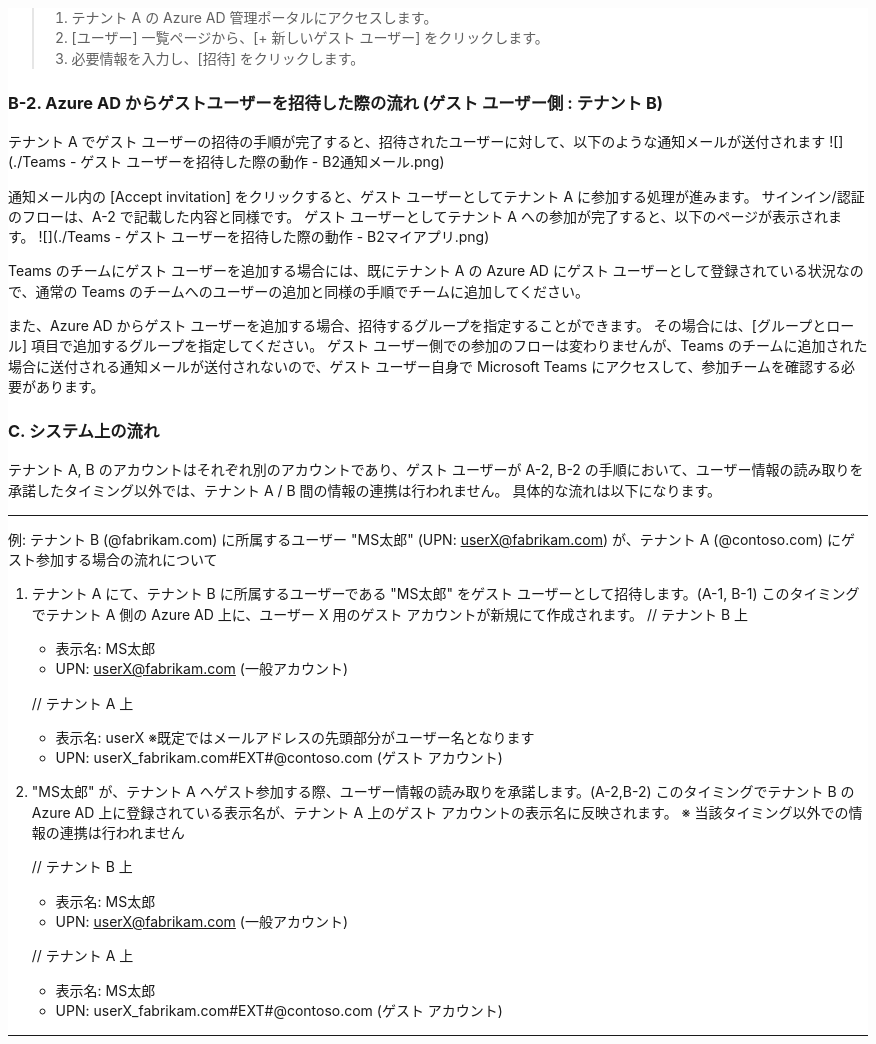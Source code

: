> 1. テナント A の Azure AD 管理ポータルにアクセスします。
> 1. [ユーザー] 一覧ページから、[+ 新しいゲスト ユーザー] をクリックします。
> 1. 必要情報を入力し、[招待] をクリックします。


### B-2. Azure AD からゲストユーザーを招待した際の流れ (ゲスト ユーザー側 : テナント B)
テナント A でゲスト ユーザーの招待の手順が完了すると、招待されたユーザーに対して、以下のような通知メールが送付されます
![](./Teams - ゲスト ユーザーを招待した際の動作 - B2通知メール.png)

通知メール内の [Accept invitation] をクリックすると、ゲスト ユーザーとしてテナント A に参加する処理が進みます。
サインイン/認証のフローは、A-2 で記載した内容と同様です。
ゲスト ユーザーとしてテナント A への参加が完了すると、以下のページが表示されます。
![](./Teams - ゲスト ユーザーを招待した際の動作 - B2マイアプリ.png)

Teams のチームにゲスト ユーザーを追加する場合には、既にテナント A の Azure AD にゲスト ユーザーとして登録されている状況なので、通常の Teams のチームへのユーザーの追加と同様の手順でチームに追加してください。

また、Azure AD からゲスト ユーザーを追加する場合、招待するグループを指定することができます。
その場合には、[グループとロール] 項目で追加するグループを指定してください。
ゲスト ユーザー側での参加のフローは変わりませんが、Teams のチームに追加された場合に送付される通知メールが送付されないので、ゲスト ユーザー自身で Microsoft Teams にアクセスして、参加チームを確認する必要があります。


### C. システム上の流れ
テナント A, B のアカウントはそれぞれ別のアカウントであり、ゲスト ユーザーが A-2, B-2 の手順において、ユーザー情報の読み取りを承諾したタイミング以外では、テナント A / B 間の情報の連携は行われません。
具体的な流れは以下になります。

--------------
例:
テナント B (@fabrikam.com) に所属するユーザー "MS太郎" (UPN: userX@fabrikam.com) が、テナント A (@contoso.com) にゲスト参加する場合の流れについて

1. テナント A にて、テナント B に所属するユーザーである "MS太郎" をゲスト ユーザーとして招待します。(A-1, B-1)
このタイミングでテナント A 側の Azure AD 上に、ユーザー X 用のゲスト アカウントが新規にて作成されます。
    // テナント B 上
    - 表示名: MS太郎
    - UPN: userX@fabrikam.com (一般アカウント)

    // テナント A 上
    - 表示名: userX ※既定ではメールアドレスの先頭部分がユーザー名となります
    - UPN: userX_fabrikam.com#EXT#@contoso.com (ゲスト アカウント)

2. "MS太郎" が、テナント A へゲスト参加する際、ユーザー情報の読み取りを承諾します。(A-2,B-2)
このタイミングでテナント B の Azure AD 上に登録されている表示名が、テナント A 上のゲスト アカウントの表示名に反映されます。
※ 当該タイミング以外での情報の連携は行われません

    // テナント B 上
    - 表示名: MS太郎
    - UPN: userX@fabrikam.com (一般アカウント)

    // テナント A 上
    - 表示名: MS太郎
    - UPN: userX_fabrikam.com#EXT#@contoso.com (ゲスト アカウント)
--------------
